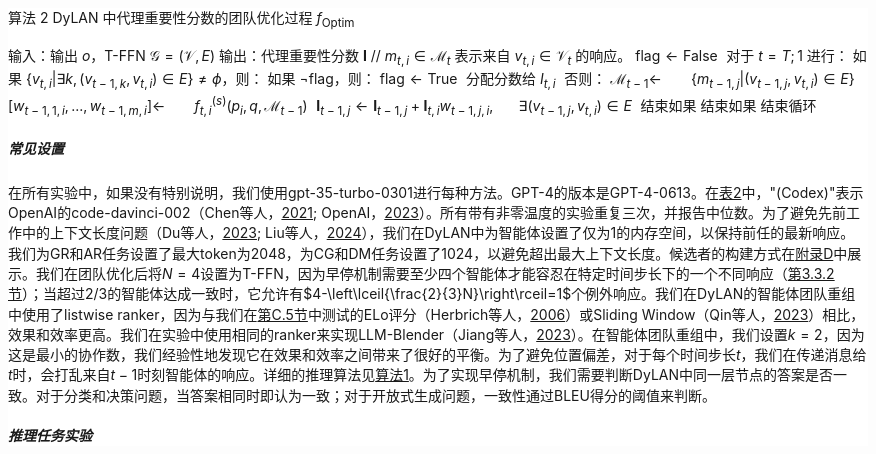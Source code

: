 算法 2 DyLAN 中代理重要性分数的团队优化过程 $f_{\mathrm{Optim}}$

输入：输出 $o$，T-FFN $\mathcal{G}=(\mathcal{V},E)$  输出：代理重要性分数 $\bm{I}$  // $m_{t,i}\in\mathcal{M}_{t}$ 表示来自 $v_{t,i}\in\mathcal{V}_{t}$ 的响应。  $\mathrm{flag}\leftarrow\mathrm{False}$   对于 $t=T;1$ 进行：  如果 $\{v_{t,i}|\exists k,(v_{t-1,k},v_{t,i})\in E\}\neq\phi$，则：  如果 $\neg\mathrm{flag}$，则：  $\mathrm{flag}\leftarrow\mathrm{True}$   分配分数给 $I_{t,i}$   否则：  $\mathcal{M}_{t-1}\leftarrow$    $\quad\{m_{t-1,j}|(v_{t-1,j},v_{t,i})\in E\}$   $[w_{t-1,1,i},...,w_{t-1,m,i}]\leftarrow$    $\quad f_{t,i}^{(s)}(p_{i},q,\mathcal{M}_{t-1})$   $\bm{I}_{t-1,j}\leftarrow\bm{I}_{t-1,j}+\bm{I}_{t,i}w_{t-1,j,i},$   $\quad\exists(v_{t-1,j},v_{t,i})\in E$   结束如果  结束如果  结束循环

##### 常见设置

在所有实验中，如果没有特别说明，我们使用gpt-35-turbo-0301进行每种方法。GPT-4的版本是GPT-4-0613。在[表2](https://arxiv.org/html/2310.02170v2#S3.T2 "在3.4团队优化 ‣ 3 动态LLM驱动的智能体网络 ‣ 基于任务导向的智能体协作的动态LLM驱动的智能体网络")中，"(Codex)"表示OpenAI的code-davinci-002（Chen等人，[2021](https://arxiv.org/html/2310.02170v2#bib.bib6); OpenAI，[2023](https://arxiv.org/html/2310.02170v2#bib.bib30)）。所有带有非零温度的实验重复三次，并报告中位数。为了避免先前工作中的上下文长度问题（Du等人，[2023](https://arxiv.org/html/2310.02170v2#bib.bib10); Liu等人，[2024](https://arxiv.org/html/2310.02170v2#bib.bib21)），我们在DyLAN中为智能体设置了仅为$1$的内存空间，以保持前任的最新响应。我们为GR和AR任务设置了最大token为2048，为CG和DM任务设置了1024，以避免超出最大上下文长度。候选者的构建方式在[附录D](https://arxiv.org/html/2310.02170v2#A4 "附录D 提示模板 ‣ 基于任务导向的智能体协作的动态LLM驱动的智能体网络")中展示。我们在团队优化后将$N=4$设置为T-FFN，因为早停机制需要至少四个智能体才能容忍在特定时间步长下的一个不同响应（[第3.3.2节](https://arxiv.org/html/2310.02170v2#S3.SS3.SSS2 "3.3.2 智能体团队重组 ‣ 3.3 任务求解 ‣ 动态LLM驱动的智能体网络 ‣ 基于任务导向的智能体协作的动态LLM驱动的智能体网络")）；当超过2/3的智能体达成一致时，它允许有$4-\left\lceil{\frac{2}{3}N}\right\rceil=1$个例外响应。我们在DyLAN的智能体团队重组中使用了listwise ranker，因为与我们在[第C.5节](https://arxiv.org/html/2310.02170v2#A3.SS5 "C.5 不同的排名方法 ‣ 附录C 额外结果 ‣ 基于任务导向的智能体协作的动态LLM驱动的智能体网络")中测试的ELo评分（Herbrich等人，[2006](https://arxiv.org/html/2310.02170v2#bib.bib14)）或Sliding Window（Qin等人，[2023](https://arxiv.org/html/2310.02170v2#bib.bib35)）相比，效果和效率更高。我们在实验中使用相同的ranker来实现LLM-Blender（Jiang等人，[2023](https://arxiv.org/html/2310.02170v2#bib.bib16)）。在智能体团队重组中，我们设置$k=2$，因为这是最小的协作数，我们经验性地发现它在效果和效率之间带来了很好的平衡。为了避免位置偏差，对于每个时间步长$t$，我们在传递消息给$t$时，会打乱来自$t-1$时刻智能体的响应。详细的推理算法见[算法1](https://arxiv.org/html/2310.02170v2#alg1 "在B.1 详细实验设置 ‣ 附录B 实现细节 ‣ 基于任务导向的智能体协作的动态LLM驱动的智能体网络")。为了实现早停机制，我们需要判断DyLAN中同一层节点的答案是否一致。对于分类和决策问题，当答案相同时即认为一致；对于开放式生成问题，一致性通过BLEU得分的阈值来判断。

##### 推理任务实验


